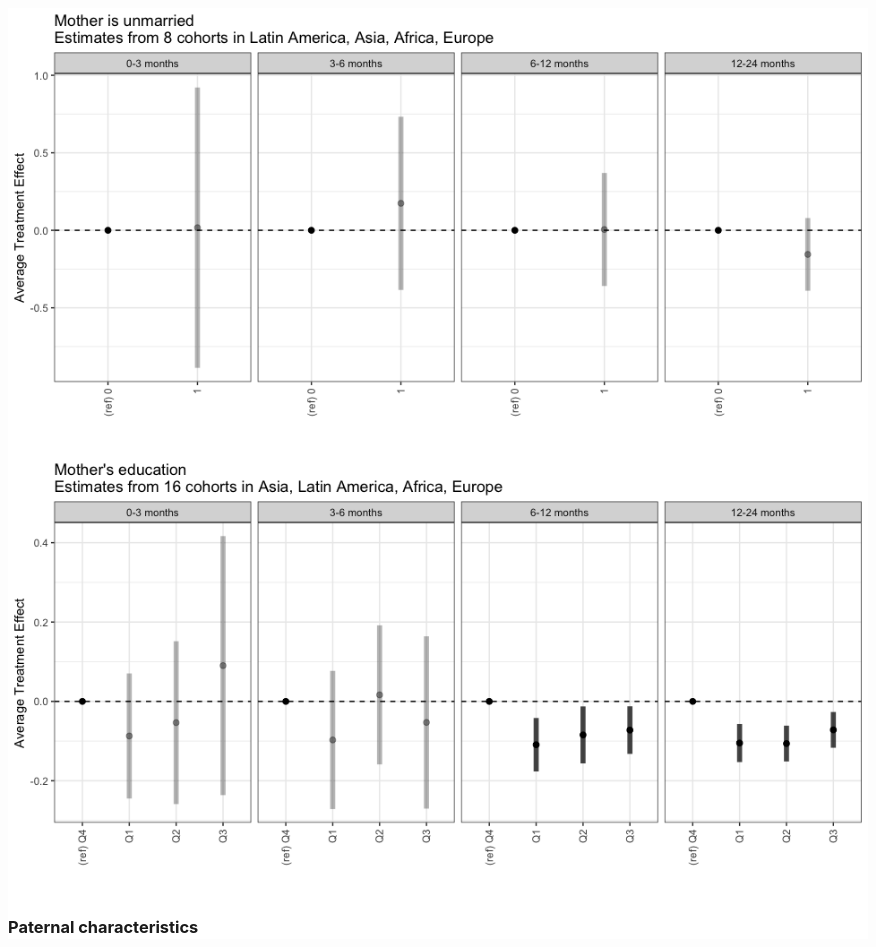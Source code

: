 ![](risk_factor_report_files/figure-html/plot_pooled-60.png)

  
![](risk_factor_report_files/figure-html/plot_pooled-61.png)

  
  
  
### Paternal characteristics  